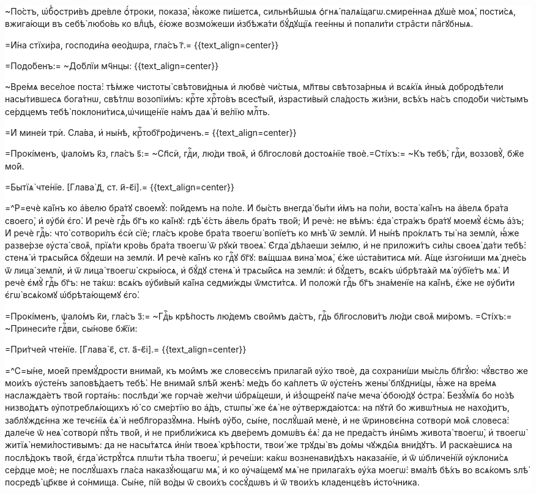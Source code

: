 ~По́стъ, ѡ҆б̾ѻстри́въ дре́вле ѻ҆́троки, показа̀, ꙗ҆́коже пи́шетсѧ, сильнѣ́йшыѧ ѻ҆гнѧ̀ палѧ́щагѡ.смире́ннаѧ дꙋшѐ моѧ̀, пости́сѧ, вжига́ющи въ себѣ̀ любо́вь ко влⷣцѣ, є҆́юже возмо́жеши и҆збѣжа́ти бꙋ́дꙋщїѧ гее́нны и҆ попали́ти стра̑сти па̑гꙋбныѧ.

=И҆́на стїхи́ра, господи́на ѳео́дѡра, гла́съ г҃.=
{{text_align=center}}

=Подо́бенъ:= ~До́блїи мч҃нцы:
{{text_align=center}}

~Вре́мѧ весе́лое поста̀: тѣ́мже чистоты̀ свѣтови́дныѧ и҆ любвѐ чи́стыѧ, мл҃твы свѣтоза́рныѧ и҆ всѧ́кїѧ и҆ны́ѧ добродѣ́тели насы́тившесѧ бога́тнѡ, свѣ́тлѡ возопїи́мъ: крⷭ҇те хрⷭ҇то́въ всест҃ы́й, и҆зрасти́вый сла́дость жи́зни, всѣ́хъ на́съ сподо́би чи́стымъ се́рдцемъ тебѣ̀ поклони́тисѧ,ѡ҆чище́нїе на́мъ даѧ̀ и҆ ве́лїю млⷭ҇ть.

=И҆ мине́и трѝ. Сла́ва, и҆ ны́нѣ, крⷭ҇тобг҃ро́диченъ.=
{{text_align=center}}

=Прокі́менъ, ѱало́мъ к҃з, гла́съ ѕ҃:= ~Сп҃сѝ, гдⷭ҇и, лю́ди твоѧ̑, и҆ бл҃гословѝ достоѧ́нїе твоѐ.=Сті́хъ:= ~Къ тебѣ̀, гдⷭ҇и, воззовꙋ̀, бж҃е мо́й.

=Бытїѧ̀ чте́нїе. \[Глава̀ д҃, ст. и҃-є҃і\].=
{{text_align=center}}

=^Р=ечѐ ка́їнъ ко а҆́велю бра́тꙋ своемꙋ̀: по́йдемъ на по́ле. И҆ бы́сть внегда̀ бы́ти и҆̀мъ на по́ли, воста̀ ка́їнъ на а҆́велѧ бра́та своего̀, и҆ ᲂу҆бѝ є҆го̀. И҆ речѐ гдⷭ҇ь бг҃ъ ко ка́їнꙋ: гдѣ̀ є҆́сть а҆́вель бра́тъ тво́й; И҆ речѐ: не вѣ́мъ: є҆да̀ стра́жъ бра́тꙋ моемꙋ̀ є҆́смь а҆́зъ; И҆ речѐ гдⷭ҇ь: что̀ сотвори́лъ є҆сѝ сїѐ; гла́съ кро́ве бра́та твоегѡ̀ вопїе́тъ ко мнѣ̀ ѿ землѝ. И҆ ны́нѣ про́клѧтъ ты̀ на землѝ, ꙗ҆́же разве́рзе ᲂу҆ста̀ своѧ̑, прїѧ́ти кро́вь бра́та твоегѡ̀ ѿ рꙋкѝ твоеѧ̀. Є҆гда̀ дѣ́лаеши зе́млю, и҆ не приложи́тъ си́лы своеѧ̀ да́ти тебѣ̀: стенѧ́ и҆ трѧсы́йсѧ бꙋ́деши на землѝ. И҆ речѐ ка́їнъ ко гдⷭ҇ꙋ бг҃ꙋ: вѧ́щшаѧ вина̀ моѧ̀, є҆́же ѡ҆ста́витисѧ мѝ. А҆́ще и҆зго́ниши мѧ̀ дне́сь ѿ лица̀ землѝ, и҆ ѿ лица̀ твоегѡ̀ скры́юсѧ, и҆ бꙋ́дꙋ стенѧ̀ и҆ трѧсы́йсѧ на землѝ: и҆ бꙋ́детъ, всѧ́къ ѡ҆брѣта́ѧй мѧ̀ ᲂу҆бїе́тъ мѧ̀. И҆ речѐ є҆мꙋ̀ гдⷭ҇ь бг҃ъ: не та́кѡ: всѧ́къ ᲂу҆би́вый ка́їна седми́жды ѿмсти́тсѧ. И҆ положѝ гдⷭ҇ь бг҃ъ зна́менїе на ка́їнѣ, є҆́же не ᲂу҆би́ти є҆гѡ̀ всѧ́комꙋ ѡ҆брѣта́ющемꙋ є҆го̀.

=Прокі́менъ, ѱало́мъ к҃и, гла́съ з҃:= ~Гдⷭ҇ь крѣ́пость лю́демъ свои̑мъ да́стъ, гдⷭ҇ь бл҃гослови́тъ лю́ди своѧ̑ ми́ромъ. =Сті́хъ:= ~Принеси́те гдⷭ҇ви, сы́нове бж҃їи:

=При́тчей чте́нїе. \[Глава̀ є҃, ст. а҃-є҃і\].=
{{text_align=center}}

=^С=ы́не, мое́й премꙋ́дрости внима́й, къ мои̑мъ же словесє́мъ прилага́й ᲂу҆́хо твоѐ, да сохрани́ши мы́сль бл҃гꙋ́ю: чꙋ́вство же мои́хъ ᲂу҆сте́нъ заповѣ́даетъ тебѣ̀. Не внима́й ѕлѣ́й женѣ̀: ме́дъ бо ка́плетъ ѿ ᲂу҆сте́нъ жены̀ блꙋдни́цы, ꙗ҆́же на вре́мѧ наслажда́етъ тво́й горта́нь: послѣди́ же горча́е же́лчи ѡ҆брѧ́щеши, и҆ и҆з̾ѻщре́нꙋ па́че меча̀ ѻ҆бою́дꙋ ѻ҆стра̀. Безꙋ́мїѧ бо но́зѣ низво́дѧтъ ᲂу҆потреблѧ́ющихъ ю҆̀ со сме́ртїю во а҆́дъ, стѡпы́ же є҆ѧ̀ не ᲂу҆твержда́ютсѧ: на пꙋти̑ бо живѡ́тныѧ не нахо́дитъ, заблꙋждє́нна же течє́нїѧ є҆ѧ̀ и҆ небл҃горазꙋ̑мна. Ны́нѣ ᲂу҆̀бо, сы́не, послꙋ́шай менѐ, и҆ не ѿриновє́нна сотворѝ моѧ̑ словеса̀: дале́че ѿ неѧ̀ сотворѝ пꙋ́ть тво́й, и҆ не прибли́жисѧ къ две́ремъ домѡ́въ є҆ѧ̀: да не преда́стъ и҆ны̑мъ живота̀ твоегѡ̀, и҆ твоегѡ̀ житїѧ̀ неми́лостивымъ: да не насы́тѧтсѧ и҆ні́и твоеѧ̀ крѣ́пости, твои́ же трꙋды̀ въ до́мы чꙋжды̑ѧ вни́дꙋтъ. И҆ раска́ешисѧ на послѣ́докъ тво́й, є҆гда̀ и҆стрꙋ́тсѧ плѡ́ти тѣ́ла твоегѡ̀, и҆ рече́ши: ка́кѡ возненави́дѣхъ наказа́нїе, и҆ ѿ ѡ҆бличе́нїй ᲂу҆клони́сѧ се́рдце моѐ; не послꙋ́шахъ гла́са наказꙋ́ющагѡ мѧ̀, и҆ ко ᲂу҆ча́щемꙋ мѧ̀ не прилага́хъ ᲂу҆́ха моегѡ̀: вма́лѣ бѣ́хъ во всѧ́комъ ѕлѣ̀ посредѣ̀ цр҃кве и҆ со́нмища. Сы́не, пі́й во́ды ѿ свои́хъ сосꙋ́дѡвъ и҆ ѿ твои́хъ кладенцє́въ
и҆сто́чника.
